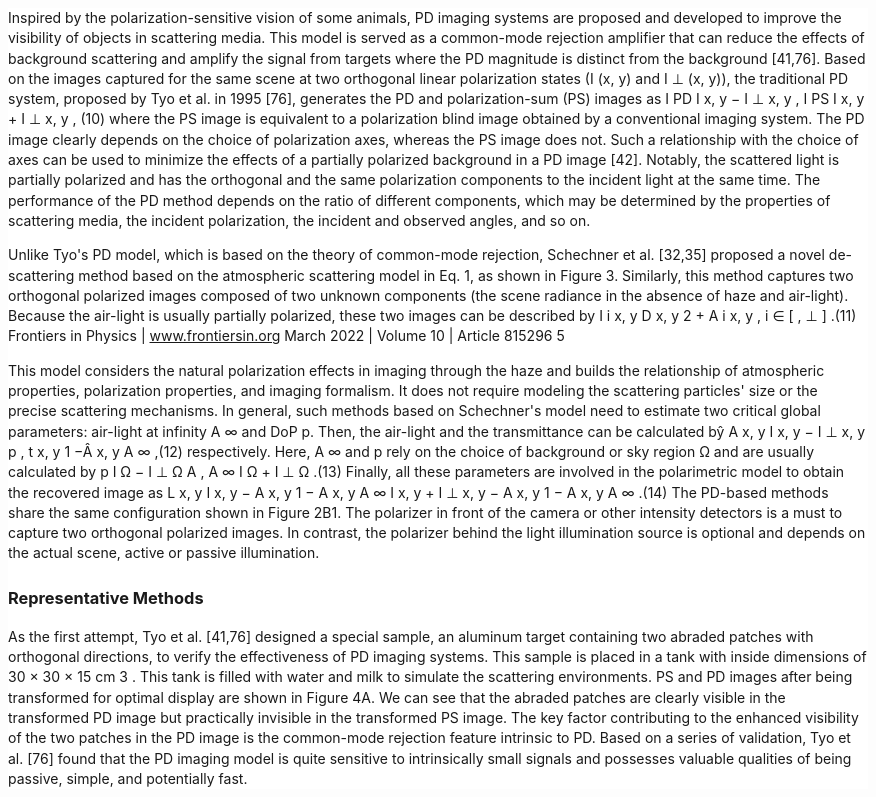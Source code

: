 Inspired by the polarization-sensitive vision of some animals, PD imaging systems are proposed and developed to improve the visibility of objects in scattering media. This model is served as a common-mode rejection amplifier that can reduce the effects of background scattering and amplify the signal from targets where the PD magnitude is distinct from the background [41,76]. Based on the images captured for the same scene at two orthogonal linear polarization states (I (x, y) and I ⊥ (x, y)), the traditional PD system, proposed by Tyo et al. in 1995 [76], generates the PD and polarization-sum (PS) images as I PD I x, y − I ⊥ x, y , I PS I x, y + I ⊥ x, y , (10) where the PS image is equivalent to a polarization blind image obtained by a conventional imaging system. The PD image clearly depends on the choice of polarization axes, whereas the PS image does not. Such a relationship with the choice of axes can be used to minimize the effects of a partially polarized background in a PD image [42]. Notably, the scattered light is partially polarized and has the orthogonal and the same polarization components to the incident light at the same time. The performance of the PD method depends on the ratio of different components, which may be determined by the properties of scattering media, the incident polarization, the incident and observed angles, and so on.

Unlike Tyo's PD model, which is based on the theory of common-mode rejection, Schechner et al. [32,35] proposed a novel de-scattering method based on the atmospheric scattering model in Eq. 1, as shown in Figure 3. Similarly, this method captures two orthogonal polarized images composed of two unknown components (the scene radiance in the absence of haze and air-light). Because the air-light is usually partially polarized, these two images can be described by
I i x, y D x, y 2 + A i x, y , i ∈ [ , ⊥ ] .(11)
Frontiers in Physics | www.frontiersin.org March 2022 | Volume 10 | Article 815296 5

This model considers the natural polarization effects in imaging through the haze and builds the relationship of atmospheric properties, polarization properties, and imaging formalism. It does not require modeling the scattering particles' size or the precise scattering mechanisms. In general, such methods based on Schechner's model need to estimate two critical global parameters: air-light at infinity A ∞ and DoP p. Then, the air-light and the transmittance can be calculated bŷ
A x, y I x, y − I ⊥ x, y p , t x, y 1 −Â x, y A ∞ ,(12)
respectively. Here, A ∞ and p rely on the choice of background or sky region Ω and are usually calculated by
p I Ω − I ⊥ Ω A , A ∞ I Ω + I ⊥ Ω .(13)
Finally, all these parameters are involved in the polarimetric model to obtain the recovered image as
L x, y I x, y − A x, y 1 − A x, y A ∞ I x, y + I ⊥ x, y − A x, y 1 − A x, y A ∞ .(14)
The PD-based methods share the same configuration shown in Figure 2B1. The polarizer in front of the camera or other intensity detectors is a must to capture two orthogonal polarized images. In contrast, the polarizer behind the light illumination source is optional and depends on the actual scene, active or passive illumination.


### Representative Methods

As the first attempt, Tyo et al. [41,76] designed a special sample, an aluminum target containing two abraded patches with orthogonal directions, to verify the effectiveness of PD imaging systems. This sample is placed in a tank with inside dimensions of 30 × 30 × 15 cm 3 . This tank is filled with water and milk to simulate the scattering environments. PS and PD images after being transformed for optimal display are shown in   Figure 4A. We can see that the abraded patches are clearly visible in the transformed PD image but practically invisible in the transformed PS image. The key factor contributing to the enhanced visibility of the two patches in the PD image is the common-mode rejection feature intrinsic to PD. Based on a series of validation, Tyo et al. [76] found that the PD imaging model is quite sensitive to intrinsically small signals and possesses valuable qualities of being passive, simple, and potentially fast.
